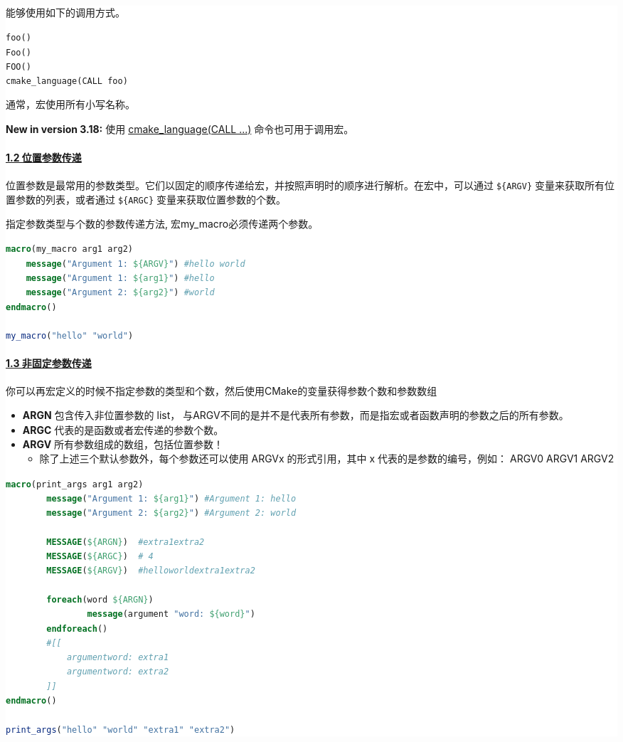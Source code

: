 能够使用如下的调用方式。

```
foo()
Foo()
FOO()
cmake_language(CALL foo)
```

通常，宏使用所有小写名称。

**New in version 3.18:** 使用 [cmake_language(CALL ...)](http://cmake.org.cn/command/cmake_language.html#command:cmake_language)  命令也可用于调用宏。



#### [1.2 位置参数传递](#)

位置参数是最常用的参数类型。它们以固定的顺序传递给宏，并按照声明时的顺序进行解析。在宏中，可以通过 `${ARGV}` 变量来获取所有位置参数的列表，或者通过 `${ARGC}` 变量来获取位置参数的个数。

指定参数类型与个数的参数传递方法, 宏my_macro必须传递两个参数。

```cmake
macro(my_macro arg1 arg2)
    message("Argument 1: ${ARGV}") #hello world
	message("Argument 1: ${arg1}") #hello
    message("Argument 2: ${arg2}") #world
endmacro()

my_macro("hello" "world")
```



#### [1.3 非固定参数传递](#)

你可以再宏定义的时候不指定参数的类型和个数，然后使用CMake的变量获得参数个数和参数数组

* **ARGN** 包含传入非位置参数的 list， 与ARGV不同的是并不是代表所有参数，而是指宏或者函数声明的参数之后的所有参数。
* **ARGC** 代表的是函数或者宏传递的参数个数。
* **ARGV** 所有参数组成的数组，包括位置参数！
  * 除了上述三个默认参数外，每个参数还可以使用 ARGVx 的形式引用，其中 x 代表的是参数的编号，例如： ARGV0 ARGV1 ARGV2

```cmake
macro(print_args arg1 arg2)
        message("Argument 1: ${arg1}") #Argument 1: hello
        message("Argument 2: ${arg2}") #Argument 2: world

        MESSAGE(${ARGN})  #extra1extra2
        MESSAGE(${ARGC})  # 4
        MESSAGE(${ARGV})  #helloworldextra1extra2

        foreach(word ${ARGN})
                message(argument "word: ${word}")  
        endforeach()
        #[[
        	argumentword: extra1
			argumentword: extra2
        ]]
endmacro()

print_args("hello" "world" "extra1" "extra2")
```
